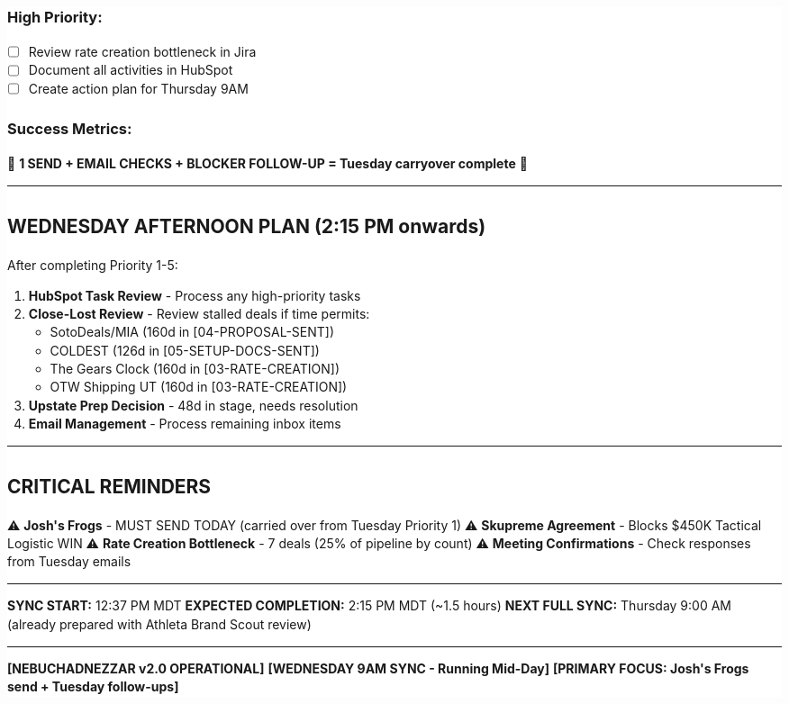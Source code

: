 ### High Priority:
- [ ] Review rate creation bottleneck in Jira
- [ ] Document all activities in HubSpot
- [ ] Create action plan for Thursday 9AM

### Success Metrics:
🎯 **1 SEND + EMAIL CHECKS + BLOCKER FOLLOW-UP = Tuesday carryover complete** 🎯

---

## WEDNESDAY AFTERNOON PLAN (2:15 PM onwards)

After completing Priority 1-5:

1. **HubSpot Task Review** - Process any high-priority tasks
2. **Close-Lost Review** - Review stalled deals if time permits:
   - SotoDeals/MIA (160d in [04-PROPOSAL-SENT])
   - COLDEST (126d in [05-SETUP-DOCS-SENT])
   - The Gears Clock (160d in [03-RATE-CREATION])
   - OTW Shipping UT (160d in [03-RATE-CREATION])
3. **Upstate Prep Decision** - 48d in stage, needs resolution
4. **Email Management** - Process remaining inbox items

---

## CRITICAL REMINDERS

⚠️ **Josh's Frogs** - MUST SEND TODAY (carried over from Tuesday Priority 1)
⚠️ **Skupreme Agreement** - Blocks $450K Tactical Logistic WIN
⚠️ **Rate Creation Bottleneck** - 7 deals (25% of pipeline by count)
⚠️ **Meeting Confirmations** - Check responses from Tuesday emails

---

**SYNC START:** 12:37 PM MDT
**EXPECTED COMPLETION:** 2:15 PM MDT (~1.5 hours)
**NEXT FULL SYNC:** Thursday 9:00 AM (already prepared with Athleta Brand Scout review)

---

**[NEBUCHADNEZZAR v2.0 OPERATIONAL]**
**[WEDNESDAY 9AM SYNC - Running Mid-Day]**
**[PRIMARY FOCUS: Josh's Frogs send + Tuesday follow-ups]**
